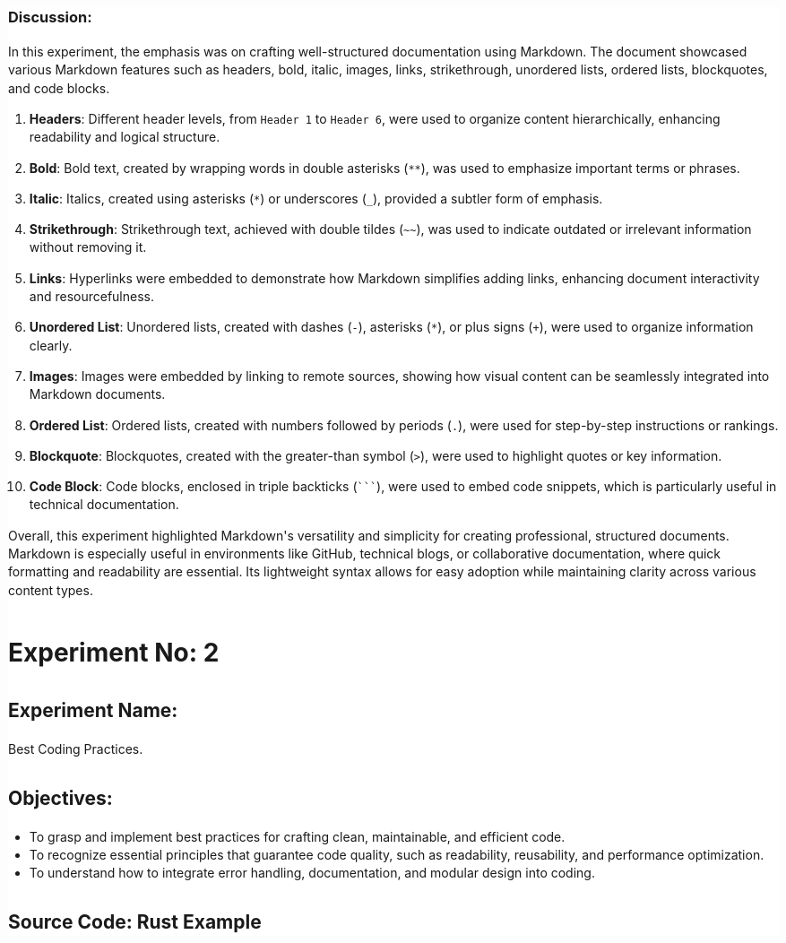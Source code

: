 
### Discussion:

In this experiment, the emphasis was on crafting well-structured documentation using Markdown. The document showcased various Markdown features such as headers, bold, italic, images, links, strikethrough, unordered lists, ordered lists, blockquotes, and code blocks.

1. **Headers**: Different header levels, from `Header 1` to `Header 6`, were used to organize content hierarchically, enhancing readability and logical structure.

2. **Bold**: Bold text, created by wrapping words in double asterisks (`**`), was used to emphasize important terms or phrases.

3. **Italic**: Italics, created using asterisks (`*`) or underscores (`_`), provided a subtler form of emphasis.

4. **Strikethrough**: Strikethrough text, achieved with double tildes (`~~`), was used to indicate outdated or irrelevant information without removing it.

5. **Links**: Hyperlinks were embedded to demonstrate how Markdown simplifies adding links, enhancing document interactivity and resourcefulness.

6. **Unordered List**: Unordered lists, created with dashes (`-`), asterisks (`*`), or plus signs (`+`), were used to organize information clearly.

7. **Images**: Images were embedded by linking to remote sources, showing how visual content can be seamlessly integrated into Markdown documents.

8. **Ordered List**: Ordered lists, created with numbers followed by periods (`.`), were used for step-by-step instructions or rankings.

9. **Blockquote**: Blockquotes, created with the greater-than symbol (`>`), were used to highlight quotes or key information.

10. **Code Block**: Code blocks, enclosed in triple backticks (```` ``` ````), were used to embed code snippets, which is particularly useful in technical documentation.

Overall, this experiment highlighted Markdown's versatility and simplicity for creating professional, structured documents. Markdown is especially useful in environments like GitHub, technical blogs, or collaborative documentation, where quick formatting and readability are essential. Its lightweight syntax allows for easy adoption while maintaining clarity across various content types.

#  Experiment No: 2


##  Experiment Name:
Best Coding Practices.

##  Objectives:
- To grasp and implement best practices for crafting clean, maintainable, and efficient code.
- To recognize essential principles that guarantee code quality, such as readability, reusability, and performance optimization.
- To understand how to integrate error handling, documentation, and modular design into coding.

## Source Code: Rust Example
